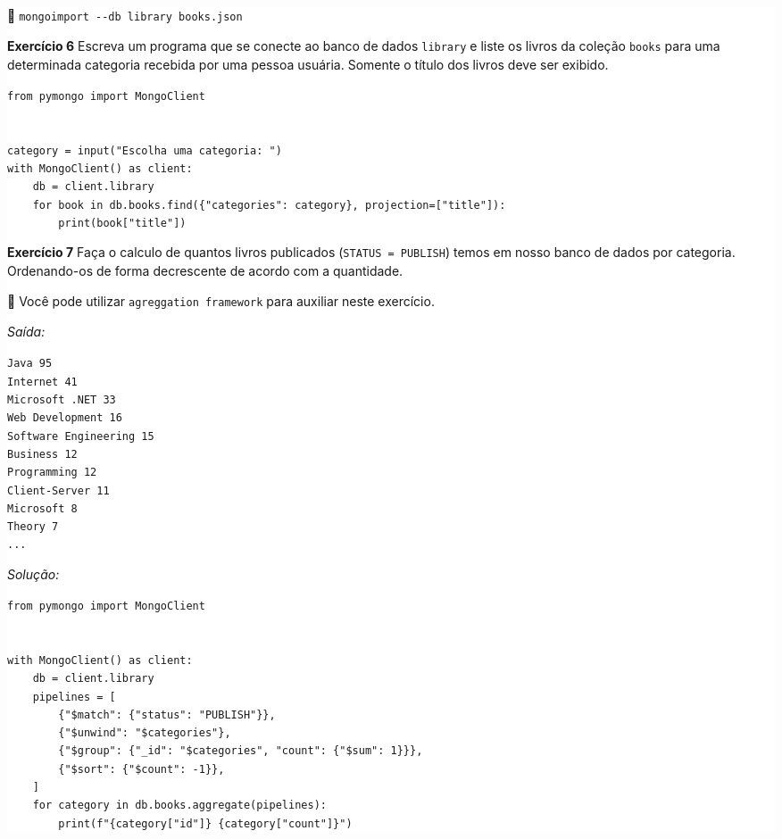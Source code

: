 🦜 `mongoimport --db library books.json`

**Exercício 6** Escreva um programa que se conecte ao banco de dados `library` e liste os livros da coleção `books` para uma determinada categoria recebida por uma pessoa usuária. Somente o título dos livros deve ser exibido.

```language-python
from pymongo import MongoClient


category = input("Escolha uma categoria: ")
with MongoClient() as client:
    db = client.library
    for book in db.books.find({"categories": category}, projection=["title"]):
        print(book["title"])
```


**Exercício 7** Faça o calculo de quantos livros publicados (`STATUS = PUBLISH`) temos em nosso banco de dados por categoria. Ordenando-os de forma decrescente de acordo com a quantidade.

🦜 Você pode utilizar `agreggation framework` para auxiliar neste exercício.

_Saída:_

```language-md
Java 95
Internet 41
Microsoft .NET 33
Web Development 16
Software Engineering 15
Business 12
Programming 12
Client-Server 11
Microsoft 8
Theory 7
...
```

_Solução:_

```language-python
from pymongo import MongoClient


with MongoClient() as client:
    db = client.library
    pipelines = [
        {"$match": {"status": "PUBLISH"}},
        {"$unwind": "$categories"},
        {"$group": {"_id": "$categories", "count": {"$sum": 1}}},
        {"$sort": {"$count": -1}},
    ]
    for category in db.books.aggregate(pipelines):
        print(f"{category["id"]} {category["count"]}")
```
